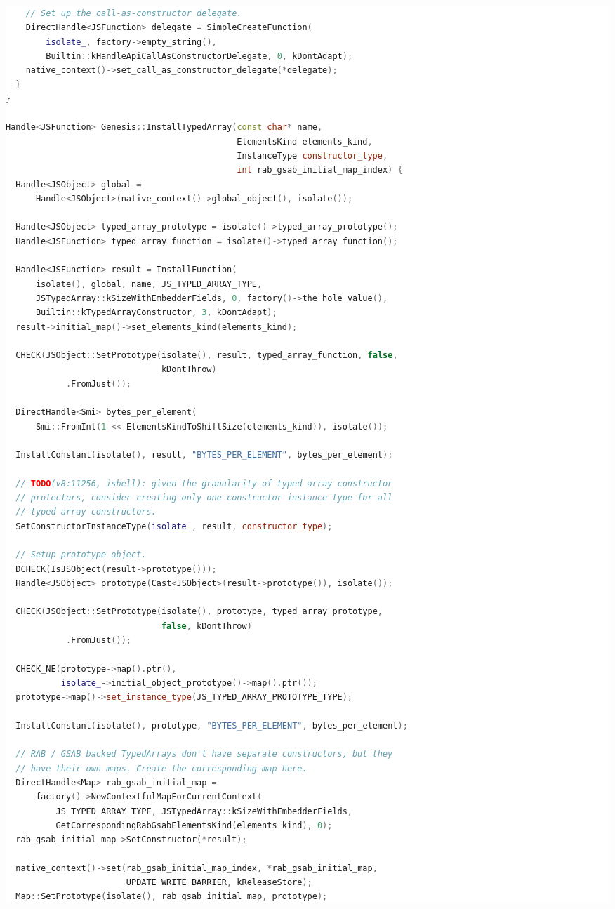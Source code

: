 ```cpp
    // Set up the call-as-constructor delegate.
    DirectHandle<JSFunction> delegate = SimpleCreateFunction(
        isolate_, factory->empty_string(),
        Builtin::kHandleApiCallAsConstructorDelegate, 0, kDontAdapt);
    native_context()->set_call_as_constructor_delegate(*delegate);
  }
}

Handle<JSFunction> Genesis::InstallTypedArray(const char* name,
                                              ElementsKind elements_kind,
                                              InstanceType constructor_type,
                                              int rab_gsab_initial_map_index) {
  Handle<JSObject> global =
      Handle<JSObject>(native_context()->global_object(), isolate());

  Handle<JSObject> typed_array_prototype = isolate()->typed_array_prototype();
  Handle<JSFunction> typed_array_function = isolate()->typed_array_function();

  Handle<JSFunction> result = InstallFunction(
      isolate(), global, name, JS_TYPED_ARRAY_TYPE,
      JSTypedArray::kSizeWithEmbedderFields, 0, factory()->the_hole_value(),
      Builtin::kTypedArrayConstructor, 3, kDontAdapt);
  result->initial_map()->set_elements_kind(elements_kind);

  CHECK(JSObject::SetPrototype(isolate(), result, typed_array_function, false,
                               kDontThrow)
            .FromJust());

  DirectHandle<Smi> bytes_per_element(
      Smi::FromInt(1 << ElementsKindToShiftSize(elements_kind)), isolate());

  InstallConstant(isolate(), result, "BYTES_PER_ELEMENT", bytes_per_element);

  // TODO(v8:11256, ishell): given the granularity of typed array constructor
  // protectors, consider creating only one constructor instance type for all
  // typed array constructors.
  SetConstructorInstanceType(isolate_, result, constructor_type);

  // Setup prototype object.
  DCHECK(IsJSObject(result->prototype()));
  Handle<JSObject> prototype(Cast<JSObject>(result->prototype()), isolate());

  CHECK(JSObject::SetPrototype(isolate(), prototype, typed_array_prototype,
                               false, kDontThrow)
            .FromJust());

  CHECK_NE(prototype->map().ptr(),
           isolate_->initial_object_prototype()->map().ptr());
  prototype->map()->set_instance_type(JS_TYPED_ARRAY_PROTOTYPE_TYPE);

  InstallConstant(isolate(), prototype, "BYTES_PER_ELEMENT", bytes_per_element);

  // RAB / GSAB backed TypedArrays don't have separate constructors, but they
  // have their own maps. Create the corresponding map here.
  DirectHandle<Map> rab_gsab_initial_map =
      factory()->NewContextfulMapForCurrentContext(
          JS_TYPED_ARRAY_TYPE, JSTypedArray::kSizeWithEmbedderFields,
          GetCorrespondingRabGsabElementsKind(elements_kind), 0);
  rab_gsab_initial_map->SetConstructor(*result);

  native_context()->set(rab_gsab_initial_map_index, *rab_gsab_initial_map,
                        UPDATE_WRITE_BARRIER, kReleaseStore);
  Map::SetPrototype(isolate(), rab_gsab_initial_map, prototype);
```